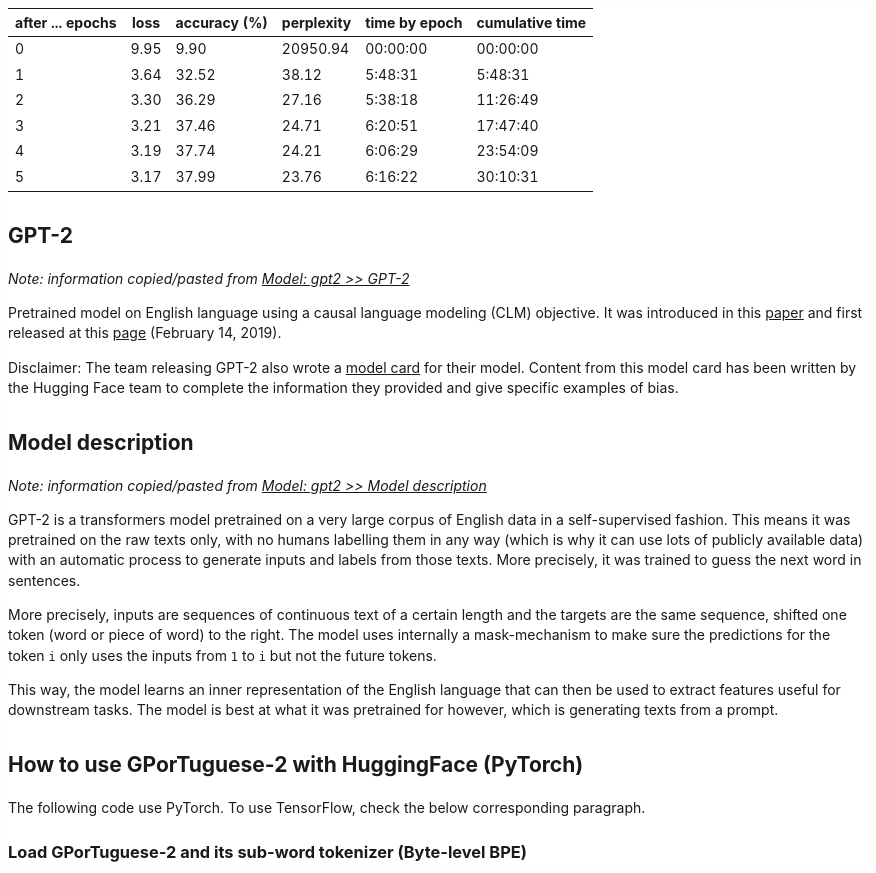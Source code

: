 | after ... epochs | loss | accuracy (%) | perplexity | time by epoch | cumulative time |
|------------------|------|--------------|------------|---------------|-----------------|
|         0        | 9.95 |      9.90    |  20950.94  |    00:00:00   |     00:00:00    |
|         1        | 3.64 |     32.52    |     38.12  |     5:48:31   |      5:48:31    |
|         2        | 3.30 |     36.29    |     27.16  |     5:38:18   |     11:26:49    |
|         3        | 3.21 |     37.46    |     24.71  |     6:20:51   |     17:47:40    |
|         4        | 3.19 |     37.74    |     24.21  |     6:06:29   |     23:54:09    |
|         5        | 3.17 |     37.99    |     23.76  |     6:16:22   |     30:10:31    |

## GPT-2 

*Note: information copied/pasted from [Model: gpt2 >> GPT-2](https://huggingface.co/gpt2#gpt-2)*

Pretrained model on English language using a causal language modeling (CLM) objective. It was introduced in this [paper](https://d4mucfpksywv.cloudfront.net/better-language-models/language_models_are_unsupervised_multitask_learners.pdf) and first released at this [page](https://openai.com/blog/better-language-models/) (February 14, 2019).

Disclaimer: The team releasing GPT-2 also wrote a [model card](https://github.com/openai/gpt-2/blob/master/model_card.md) for their model. Content from this model card has been written by the Hugging Face team to complete the information they provided and give specific examples of bias.

## Model description

*Note: information copied/pasted from [Model: gpt2 >> Model description](https://huggingface.co/gpt2#model-description)*

GPT-2 is a transformers model pretrained on a very large corpus of English data in a self-supervised fashion. This means it was pretrained on the raw texts only, with no humans labelling them in any way (which is why it can use lots of publicly available data) with an automatic process to generate inputs and labels from those texts. More precisely, it was trained to guess the next word in sentences.

More precisely, inputs are sequences of continuous text of a certain length and the targets are the same sequence, shifted one token (word or piece of word) to the right. The model uses internally a mask-mechanism to make sure the predictions for the token `i` only uses the inputs from `1` to `i` but not the future tokens.

This way, the model learns an inner representation of the English language that can then be used to extract features useful for downstream tasks. The model is best at what it was pretrained for however, which is generating texts from a prompt.

## How to use GPorTuguese-2 with HuggingFace (PyTorch)

The following code use PyTorch. To use TensorFlow, check the below corresponding paragraph.

### Load GPorTuguese-2 and its sub-word tokenizer (Byte-level BPE)
